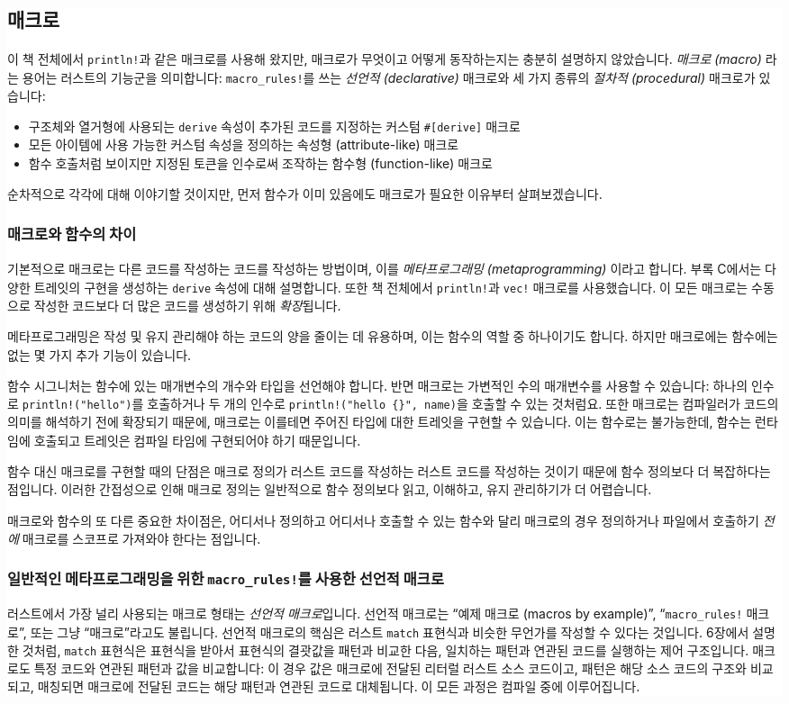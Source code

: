 ## 매크로

이 책 전체에서 `println!`과 같은 매크로를 사용해 왔지만, 매크로가 무엇이고 어떻게
동작하는지는 충분히 설명하지 않았습니다. *매크로 (macro)* 라는 용어는 러스트의
기능군을 의미합니다: `macro_rules!`를 쓰는 *선언적 (declarative)* 매크로와
세 가지 종류의 *절차적 (procedural)* 매크로가 있습니다:

* 구조체와 열거형에 사용되는 `derive` 속성이 추가된 코드를 지정하는
  커스텀 `#[derive]` 매크로
* 모든 아이템에 사용 가능한 커스텀 속성을 정의하는 속성형 (attribute-like) 매크로
* 함수 호출처럼 보이지만 지정된 토큰을 인수로써 조작하는 
  함수형 (function-like) 매크로

순차적으로 각각에 대해 이야기할 것이지만, 먼저 함수가 이미 있음에도 매크로가
필요한 이유부터 살펴보겠습니다.

### 매크로와 함수의 차이

기본적으로 매크로는 다른 코드를 작성하는 코드를 작성하는 방법이며, 이를
*메타프로그래밍 (metaprogramming)* 이라고 합니다. 부록 C에서는 다양한
트레잇의 구현을 생성하는 `derive` 속성에 대해 설명합니다. 또한 책 전체에서
`println!`과 `vec!` 매크로를 사용했습니다. 이 모든 매크로는 수동으로
작성한 코드보다 더 많은 코드를 생성하기 위해 *확장*됩니다.

메타프로그래밍은 작성 및 유지 관리해야 하는 코드의 양을 줄이는 데
유용하며, 이는 함수의 역할 중 하나이기도 합니다. 하지만 매크로에는
함수에는 없는 몇 가지 추가 기능이 있습니다.

함수 시그니처는 함수에 있는 매개변수의 개수와 타입을 선언해야
합니다. 반면 매크로는 가변적인 수의 매개변수를 사용할 수 있습니다:
하나의 인수로 `println!("hello")`를 호출하거나 두 개의 인수로
`println!("hello {}", name)`을 호출할 수 있는 것처럼요. 또한 매크로는
컴파일러가 코드의 의미를 해석하기 전에 확장되기 때문에, 매크로는 이를테면
주어진 타입에 대한 트레잇을 구현할 수 있습니다. 이는 함수로는 불가능한데,
함수는 런타임에 호출되고 트레잇은 컴파일 타임에 구현되어야 하기 때문입니다.

함수 대신 매크로를 구현할 때의 단점은 매크로 정의가 러스트
코드를 작성하는 러스트 코드를 작성하는 것이기 때문에 함수
정의보다 더 복잡하다는 점입니다. 이러한 간접성으로 인해 매크로
정의는 일반적으로 함수 정의보다 읽고, 이해하고, 유지 관리하기가
더 어렵습니다.

매크로와 함수의 또 다른 중요한 차이점은, 어디서나 정의하고 어디서나
호출할 수 있는 함수와 달리 매크로의 경우 정의하거나 파일에서 호출하기
*전에* 매크로를 스코프로 가져와야 한다는 점입니다.

### 일반적인 메타프로그래밍을 위한 `macro_rules!`를 사용한 선언적 매크로

러스트에서 가장 널리 사용되는 매크로 형태는 *선언적 매크로*입니다.
선언적 매크로는 “예제 매크로 (macros by example)”,
“`macro_rules!` 매크로”, 또는 그냥 “매크로”라고도 불립니다.
선언적 매크로의 핵심은 러스트 `match` 표현식과 비슷한 무언가를
작성할 수 있다는 것입니다. 6장에서 설명한 것처럼, `match`
표현식은 표현식을 받아서 표현식의 결괏값을 패턴과 비교한
다음, 일치하는 패턴과 연관된 코드를 실행하는 제어 구조입니다.
매크로도 특정 코드와 연관된 패턴과 값을 비교합니다: 이 경우
값은 매크로에 전달된 리터럴 러스트 소스 코드이고, 패턴은 해당
소스 코드의 구조와 비교되고, 매칭되면 매크로에 전달된 코드는
해당 패턴과 연관된 코드로 대체됩니다. 이 모든 과정은 컴파일
중에 이루어집니다.


[ref]: ../reference/macros-by-example.html
[tlborm]: https://veykril.github.io/tlborm/
[`syn`]: https://crates.io/crates/syn
[`quote`]: https://crates.io/crates/quote
[syn-docs]: https://docs.rs/syn/1.0/syn/struct.DeriveInput.html
[quote-docs]: https://docs.rs/quote
[decl]: #declarative-macros-with-macro_rules-for-general-metaprogramming